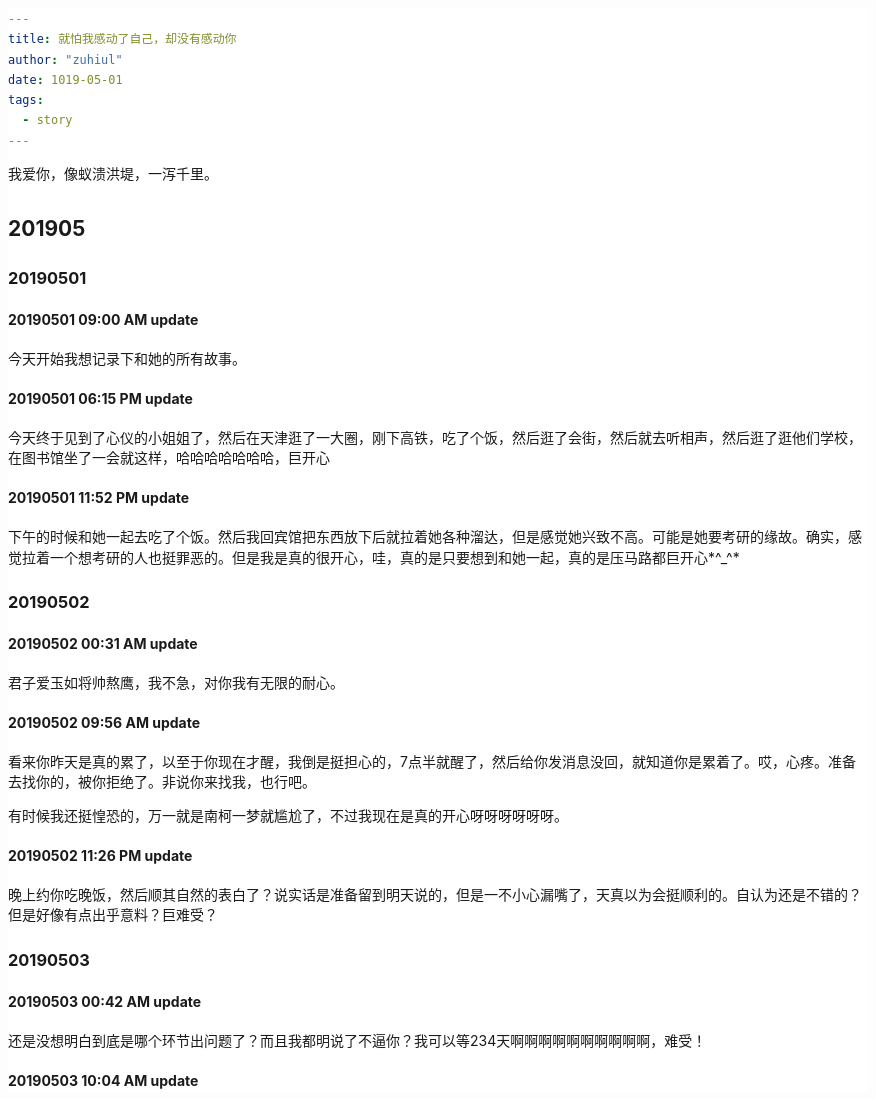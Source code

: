 ```yaml
---
title: 就怕我感动了自己，却没有感动你
author: "zuhiul"
date: 1019-05-01
tags:
  - story
---
```


我爱你，像蚁溃洪堤，一泻千里。



## 201905

### 20190501

#### 20190501 09:00 AM update

今天开始我想记录下和她的所有故事。

#### 20190501 06:15 PM update

今天终于见到了心仪的小姐姐了，然后在天津逛了一大圈，刚下高铁，吃了个饭，然后逛了会街，然后就去听相声，然后逛了逛他们学校，在图书馆坐了一会就这样，哈哈哈哈哈哈哈，巨开心

#### 20190501 11:52 PM update

下午的时候和她一起去吃了个饭。然后我回宾馆把东西放下后就拉着她各种溜达，但是感觉她兴致不高。可能是她要考研的缘故。确实，感觉拉着一个想考研的人也挺罪恶的。但是我是真的很开心，哇，真的是只要想到和她一起，真的是压马路都巨开心*^_^* 

### 20190502

#### 20190502 00:31 AM update

君子爱玉如将帅熬鹰，我不急，对你我有无限的耐心。

#### 20190502 09:56 AM update

看来你昨天是真的累了，以至于你现在才醒，我倒是挺担心的，7点半就醒了，然后给你发消息没回，就知道你是累着了。哎，心疼。准备去找你的，被你拒绝了。非说你来找我，也行吧。

有时候我还挺惶恐的，万一就是南柯一梦就尴尬了，不过我现在是真的开心呀呀呀呀呀呀。

#### 20190502 11:26 PM update

晚上约你吃晚饭，然后顺其自然的表白了？说实话是准备留到明天说的，但是一不小心漏嘴了，天真以为会挺顺利的。自认为还是不错的？但是好像有点出乎意料？巨难受？ 

### 20190503

#### 20190503 00:42 AM update

还是没想明白到底是哪个环节出问题了？而且我都明说了不逼你？我可以等234天啊啊啊啊啊啊啊啊啊啊，难受！

#### 20190503 10:04 AM update
